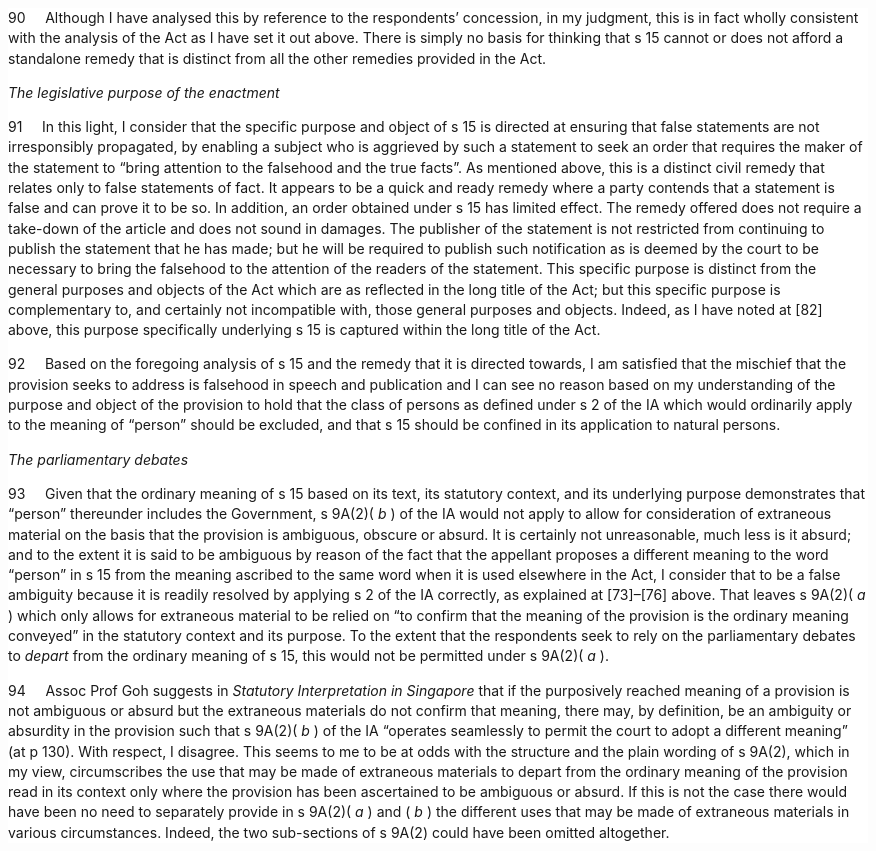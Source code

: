 90     Although I have analysed this by reference to the respondents’ concession, in my judgment, this is in fact wholly consistent with the analysis of the Act as I have set it out above. There is simply no basis for thinking that s 15 cannot or does not afford a standalone remedy that is distinct from all the other remedies provided in the Act. 

_The legislative purpose of the enactment_ 

91     In this light, I consider that the specific purpose and object of s 15 is directed at ensuring that false statements are not irresponsibly propagated, by enabling a subject who is aggrieved by such a statement to seek an order that requires the maker of the statement to “bring attention to the falsehood and the true facts”. As mentioned above, this is a distinct civil remedy that relates only to false statements of fact. It appears to be a quick and ready remedy where a party contends that a statement is false and can prove it to be so. In addition, an order obtained under s 15 has limited effect. The remedy offered does not require a take-down of the article and does not sound in damages. The publisher of the statement is not restricted from continuing to publish the statement that he has made; but he will be required to publish such notification as is deemed by the court to be necessary to bring the falsehood to the attention of the readers of the statement. This specific purpose is distinct from the general purposes and objects of the Act which are as reflected in the long title of the Act; but this specific purpose is complementary to, and certainly not incompatible with, those general purposes and objects. Indeed, as I have noted at [82] above, this purpose specifically underlying s 15 is captured within the long title of the Act. 

92     Based on the foregoing analysis of s 15 and the remedy that it is directed towards, I am satisfied that the mischief that the provision seeks to address is falsehood in speech and publication and I can see no reason based on my understanding of the purpose and object of the provision to hold that the class of persons as defined under s 2 of the IA which would ordinarily apply to the meaning of “person” should be excluded, and that s 15 should be confined in its application to natural persons. 


_The parliamentary debates_ 

93     Given that the ordinary meaning of s 15 based on its text, its statutory context, and its underlying purpose demonstrates that “person” thereunder includes the Government, s 9A(2)( _b_ ) of the IA would not apply to allow for consideration of extraneous material on the basis that the provision is ambiguous, obscure or absurd. It is certainly not unreasonable, much less is it absurd; and to the extent it is said to be ambiguous by reason of the fact that the appellant proposes a different meaning to the word “person” in s 15 from the meaning ascribed to the same word when it is used elsewhere in the Act, I consider that to be a false ambiguity because it is readily resolved by applying s 2 of the IA correctly, as explained at [73]–[76] above. That leaves s 9A(2)( _a_ ) which only allows for extraneous material to be relied on “to confirm that the meaning of the provision is the ordinary meaning conveyed” in the statutory context and its purpose. To the extent that the respondents seek to rely on the parliamentary debates to _depart_ from the ordinary meaning of s 15, this would not be permitted under s 9A(2)( _a_ ). 

94     Assoc Prof Goh suggests in _Statutory Interpretation in Singapore_ that if the purposively reached meaning of a provision is not ambiguous or absurd but the extraneous materials do not confirm that meaning, there may, by definition, be an ambiguity or absurdity in the provision such that s 9A(2)( _b_ ) of the IA “operates seamlessly to permit the court to adopt a different meaning” (at p 130). With respect, I disagree. This seems to me to be at odds with the structure and the plain wording of s 9A(2), which in my view, circumscribes the use that may be made of extraneous materials to depart from the ordinary meaning of the provision read in its context only where the provision has been ascertained to be ambiguous or absurd. If this is not the case there would have been no need to separately provide in s 9A(2)( _a_ ) and ( _b_ ) the different uses that may be made of extraneous materials in various circumstances. Indeed, the two sub-sections of s 9A(2) could have been omitted altogether. 
